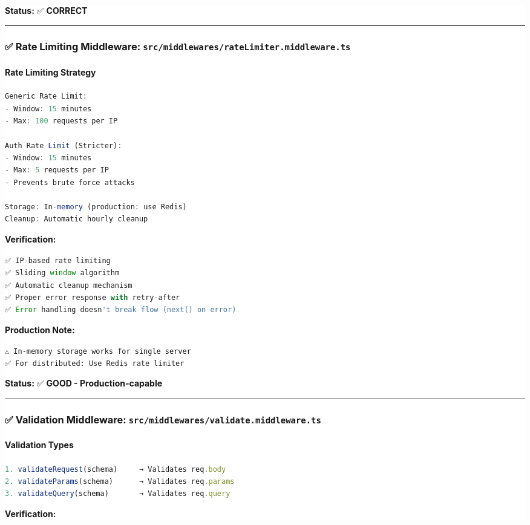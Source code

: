 **Status:** ✅ **CORRECT**

---

### ✅ Rate Limiting Middleware: `src/middlewares/rateLimiter.middleware.ts`

#### Rate Limiting Strategy

```typescript
Generic Rate Limit:
- Window: 15 minutes
- Max: 100 requests per IP

Auth Rate Limit (Stricter):
- Window: 15 minutes
- Max: 5 requests per IP
- Prevents brute force attacks

Storage: In-memory (production: use Redis)
Cleanup: Automatic hourly cleanup
```

**Verification:**

```typescript
✅ IP-based rate limiting
✅ Sliding window algorithm
✅ Automatic cleanup mechanism
✅ Proper error response with retry-after
✅ Error handling doesn't break flow (next() on error)
```

**Production Note:**

```
⚠️ In-memory storage works for single server
✅ For distributed: Use Redis rate limiter
```

**Status:** ✅ **GOOD - Production-capable**

---

### ✅ Validation Middleware: `src/middlewares/validate.middleware.ts`

#### Validation Types

```typescript
1. validateRequest(schema)     → Validates req.body
2. validateParams(schema)      → Validates req.params
3. validateQuery(schema)       → Validates req.query
```

**Verification:**
